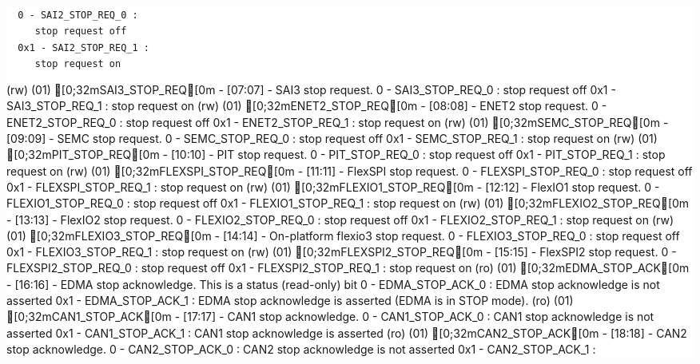       0 - SAI2_STOP_REQ_0 :
         stop request off
      0x1 - SAI2_STOP_REQ_1 :
         stop request on
 (rw) (01)  [0;32mSAI3_STOP_REQ[0m  - [07:07] -  SAI3 stop request.
      0 - SAI3_STOP_REQ_0 :
         stop request off
      0x1 - SAI3_STOP_REQ_1 :
         stop request on
 (rw) (01)  [0;32mENET2_STOP_REQ[0m  - [08:08] -  ENET2 stop request.
      0 - ENET2_STOP_REQ_0 :
         stop request off
      0x1 - ENET2_STOP_REQ_1 :
         stop request on
 (rw) (01)  [0;32mSEMC_STOP_REQ[0m  - [09:09] -  SEMC stop request.
      0 - SEMC_STOP_REQ_0 :
         stop request off
      0x1 - SEMC_STOP_REQ_1 :
         stop request on
 (rw) (01)  [0;32mPIT_STOP_REQ[0m  - [10:10] -  PIT stop request.
      0 - PIT_STOP_REQ_0 :
         stop request off
      0x1 - PIT_STOP_REQ_1 :
         stop request on
 (rw) (01)  [0;32mFLEXSPI_STOP_REQ[0m  - [11:11] -  FlexSPI stop request.
      0 - FLEXSPI_STOP_REQ_0 :
         stop request off
      0x1 - FLEXSPI_STOP_REQ_1 :
         stop request on
 (rw) (01)  [0;32mFLEXIO1_STOP_REQ[0m  - [12:12] -  FlexIO1 stop request.
      0 - FLEXIO1_STOP_REQ_0 :
         stop request off
      0x1 - FLEXIO1_STOP_REQ_1 :
         stop request on
 (rw) (01)  [0;32mFLEXIO2_STOP_REQ[0m  - [13:13] -  FlexIO2 stop request.
      0 - FLEXIO2_STOP_REQ_0 :
         stop request off
      0x1 - FLEXIO2_STOP_REQ_1 :
         stop request on
 (rw) (01)  [0;32mFLEXIO3_STOP_REQ[0m  - [14:14] -  On-platform flexio3 stop request.
      0 - FLEXIO3_STOP_REQ_0 :
         stop request off
      0x1 - FLEXIO3_STOP_REQ_1 :
         stop request on
 (rw) (01)  [0;32mFLEXSPI2_STOP_REQ[0m  - [15:15] -  FlexSPI2 stop request.
      0 - FLEXSPI2_STOP_REQ_0 :
         stop request off
      0x1 - FLEXSPI2_STOP_REQ_1 :
         stop request on
 (ro) (01)  [0;32mEDMA_STOP_ACK[0m  - [16:16] -  EDMA stop acknowledge. This is a status (read-only) bit
      0 - EDMA_STOP_ACK_0 :
         EDMA stop acknowledge is not asserted
      0x1 - EDMA_STOP_ACK_1 :
         EDMA stop acknowledge is asserted (EDMA is in STOP mode).
 (ro) (01)  [0;32mCAN1_STOP_ACK[0m  - [17:17] -  CAN1 stop acknowledge.
      0 - CAN1_STOP_ACK_0 :
         CAN1 stop acknowledge is not asserted
      0x1 - CAN1_STOP_ACK_1 :
         CAN1 stop acknowledge is asserted
 (ro) (01)  [0;32mCAN2_STOP_ACK[0m  - [18:18] -  CAN2 stop acknowledge.
      0 - CAN2_STOP_ACK_0 :
         CAN2 stop acknowledge is not asserted
      0x1 - CAN2_STOP_ACK_1 :